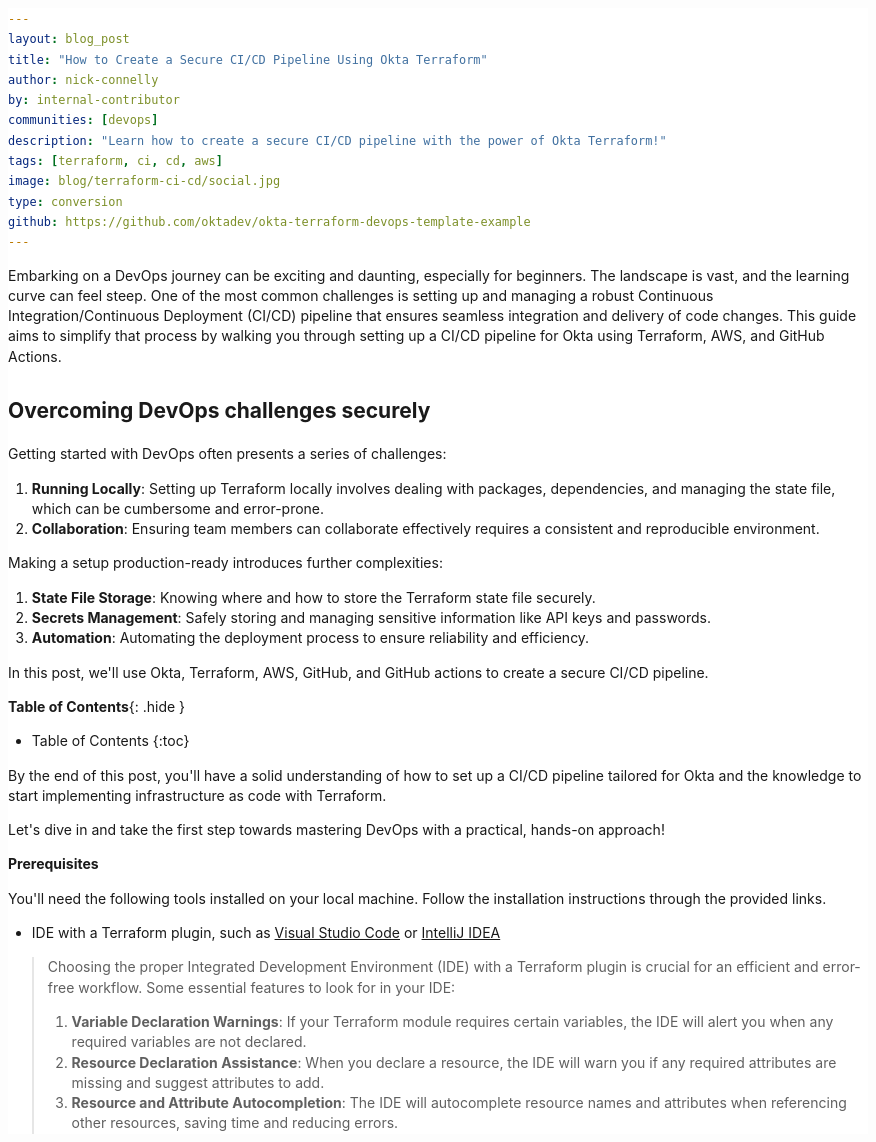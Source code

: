 ```yaml
---
layout: blog_post
title: "How to Create a Secure CI/CD Pipeline Using Okta Terraform"
author: nick-connelly
by: internal-contributor
communities: [devops]
description: "Learn how to create a secure CI/CD pipeline with the power of Okta Terraform!"
tags: [terraform, ci, cd, aws]
image: blog/terraform-ci-cd/social.jpg
type: conversion
github: https://github.com/oktadev/okta-terraform-devops-template-example
---
```


Embarking on a DevOps journey can be exciting and daunting, especially for beginners. The landscape is vast, and the learning curve can feel steep. One of the most common challenges is setting up and managing a robust Continuous Integration/Continuous Deployment (CI/CD) pipeline that ensures seamless integration and delivery of code changes. This guide aims to simplify that process by walking you through setting up a CI/CD pipeline for Okta using Terraform, AWS, and GitHub Actions.

## Overcoming DevOps challenges securely 

Getting started with DevOps often presents a series of challenges:
1. **Running Locally**: Setting up Terraform locally involves dealing with packages, dependencies, and managing the state file, which can be cumbersome and error-prone.
2. **Collaboration**: Ensuring team members can collaborate effectively requires a consistent and reproducible environment.

Making a setup production-ready introduces further complexities:

1. **State File Storage**: Knowing where and how to store the Terraform state file securely.
2. **Secrets Management**: Safely storing and managing sensitive information like API keys and passwords.
3. **Automation**: Automating the deployment process to ensure reliability and efficiency.

In this post, we'll use Okta, Terraform, AWS, GitHub, and GitHub actions to create a secure CI/CD pipeline.

**Table of Contents**{: .hide }
* Table of Contents
{:toc}

By the end of this post, you'll have a solid understanding of how to set up a CI/CD pipeline tailored for Okta and the knowledge to start implementing infrastructure as code with Terraform.

Let's dive in and take the first step towards mastering DevOps with a practical, hands-on approach!

**Prerequisites**

You'll need the following tools installed on your local machine. Follow the installation instructions through the provided links.
  * IDE with a Terraform plugin, such as [Visual Studio Code](https://code.visualstudio.com/) or [IntelliJ IDEA](https://www.jetbrains.com/idea/)
  > Choosing the proper Integrated Development Environment (IDE) with a Terraform plugin is crucial for an efficient and error-free workflow. Some essential features to look for in your IDE:
  >
  > 1. **Variable Declaration Warnings**: If your Terraform module requires certain variables, the IDE will alert you when any required variables are not declared.
  > 2. **Resource Declaration Assistance**: When you declare a resource, the IDE will warn you if any required attributes are missing and suggest attributes to add.
  > 3. **Resource and Attribute Autocompletion**: The IDE will autocomplete resource names and attributes when referencing other resources, saving time and reducing errors.
